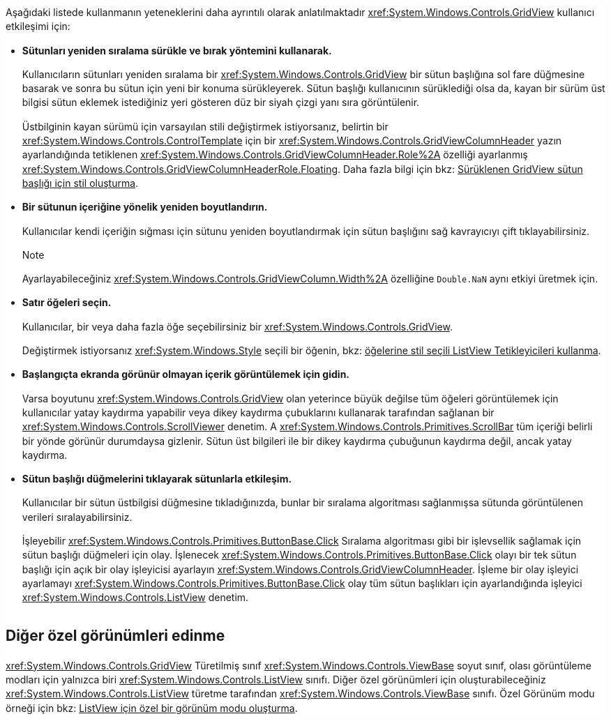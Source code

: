  Aşağıdaki listede kullanmanın yeteneklerini daha ayrıntılı olarak anlatılmaktadır <xref:System.Windows.Controls.GridView> kullanıcı etkileşimi için:  
  
-   **Sütunları yeniden sıralama sürükle ve bırak yöntemini kullanarak.**  
  
     Kullanıcıların sütunları yeniden sıralama bir <xref:System.Windows.Controls.GridView> bir sütun başlığına sol fare düğmesine basarak ve sonra bu sütun için yeni bir konuma sürükleyerek. Sütun başlığı kullanıcının sürüklediği olsa da, kayan bir sürüm üst bilgisi sütun eklemek istediğiniz yeri gösteren düz bir siyah çizgi yanı sıra görüntülenir.  
  
     Üstbilginin kayan sürümü için varsayılan stili değiştirmek istiyorsanız, belirtin bir <xref:System.Windows.Controls.ControlTemplate> için bir <xref:System.Windows.Controls.GridViewColumnHeader> yazın ayarlandığında tetiklenen <xref:System.Windows.Controls.GridViewColumnHeader.Role%2A> özelliği ayarlanmış <xref:System.Windows.Controls.GridViewColumnHeaderRole.Floating>. Daha fazla bilgi için bkz: [Sürüklenen GridView sütun başlığı için stil oluşturma](../../../../docs/framework/wpf/controls/how-to-create-a-style-for-a-dragged-gridview-column-header.md).  
  
-   **Bir sütunun içeriğine yönelik yeniden boyutlandırın.**  
  
     Kullanıcılar kendi içeriğin sığması için sütunu yeniden boyutlandırmak için sütun başlığını sağ kavrayıcıyı çift tıklayabilirsiniz.  
  
    > [!NOTE]
    >  Ayarlayabileceğiniz <xref:System.Windows.Controls.GridViewColumn.Width%2A> özelliğine `Double.NaN` aynı etkiyi üretmek için.  
  
-   **Satır öğeleri seçin.**  
  
     Kullanıcılar, bir veya daha fazla öğe seçebilirsiniz bir <xref:System.Windows.Controls.GridView>.  
  
     Değiştirmek istiyorsanız <xref:System.Windows.Style> seçili bir öğenin, bkz: [öğelerine stil seçili ListView Tetikleyicileri kullanma](../../../../docs/framework/wpf/controls/how-to-use-triggers-to-style-selected-items-in-a-listview.md).  
  
-   **Başlangıçta ekranda görünür olmayan içerik görüntülemek için gidin.**  
  
     Varsa boyutunu <xref:System.Windows.Controls.GridView> olan yeterince büyük değilse tüm öğeleri görüntülemek için kullanıcılar yatay kaydırma yapabilir veya dikey kaydırma çubuklarını kullanarak tarafından sağlanan bir <xref:System.Windows.Controls.ScrollViewer> denetim. A <xref:System.Windows.Controls.Primitives.ScrollBar> tüm içeriği belirli bir yönde görünür durumdaysa gizlenir. Sütun üst bilgileri ile bir dikey kaydırma çubuğunun kaydırma değil, ancak yatay kaydırma.  
  
-   **Sütun başlığı düğmelerini tıklayarak sütunlarla etkileşim.**  
  
     Kullanıcılar bir sütun üstbilgisi düğmesine tıkladığınızda, bunlar bir sıralama algoritması sağlanmışsa sütunda görüntülenen verileri sıralayabilirsiniz.  
  
     İşleyebilir <xref:System.Windows.Controls.Primitives.ButtonBase.Click> Sıralama algoritması gibi bir işlevsellik sağlamak için sütun başlığı düğmeleri için olay. İşlenecek <xref:System.Windows.Controls.Primitives.ButtonBase.Click> olayı bir tek sütun başlığı için açık bir olay işleyicisi ayarlayın <xref:System.Windows.Controls.GridViewColumnHeader>. İşleme bir olay işleyici ayarlamayı <xref:System.Windows.Controls.Primitives.ButtonBase.Click> olay tüm sütun başlıkları için ayarlandığında işleyici <xref:System.Windows.Controls.ListView> denetim.  
  
<a name="Obtaining_Other_Custom_Views"></a>   
## <a name="obtaining-other-custom-views"></a>Diğer özel görünümleri edinme  
 <xref:System.Windows.Controls.GridView> Türetilmiş sınıf <xref:System.Windows.Controls.ViewBase> soyut sınıf, olası görüntüleme modları için yalnızca biri <xref:System.Windows.Controls.ListView> sınıfı. Diğer özel görünümleri için oluşturabileceğiniz <xref:System.Windows.Controls.ListView> türetme tarafından <xref:System.Windows.Controls.ViewBase> sınıfı. Özel Görünüm modu örneği için bkz: [ListView için özel bir görünüm modu oluşturma](../../../../docs/framework/wpf/controls/how-to-create-a-custom-view-mode-for-a-listview.md).  
  